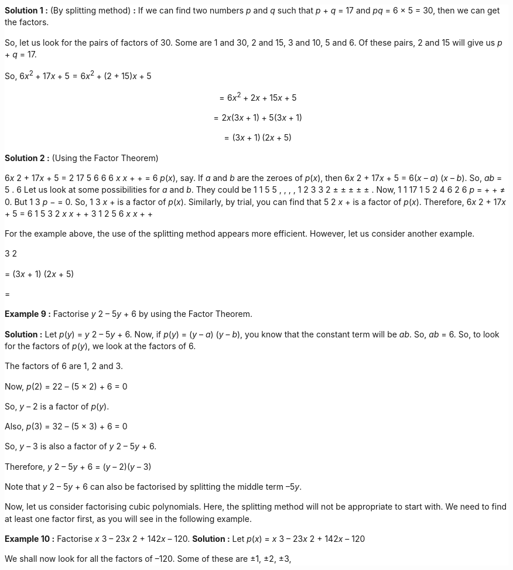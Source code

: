 **Solution 1 :** (By splitting method) **:** If we can find two numbers *p* and *q* such that *p* + *q* = 17 and *pq* = 6 × 5 = 30, then we can get the factors.

So, let us look for the pairs of factors of 30. Some are 1 and 30, 2 and 15, 3 and 10, 5 and 6. Of these pairs, 2 and 15 will give us *p* + *q* = 17.

So, $6x^{2}+17x+5=6x^{2}+(2+15)x+5$  
  

$$=6x^{2}+2x+15x+5$$
 
$$=2x(3x+1)+5(3x+1)$$
 
$$=(3x+1)\,(2x+5)$$

**Solution 2 :** (Using the Factor Theorem)

6*x* 2 + 17*x* + 5 = 2 17 5 6 6 6 *x x* + + = 6 *p*(*x*), say. If *a* and *b* are the zeroes of *p*(*x*), then 6*x* 2 + 17*x* + 5 = 6(*x* – *a*) (*x* – *b*). So, *ab* = 5 . 6 Let us look at some possibilities for *a* and *b*. They could be 1 1 5 5 , , , , 1 2 3 3 2 ± ± ± ± ± . Now, 1 1 17 1 5 2 4 6 2 6 *p* = + + ≠ 0. But 1 3 *p* − = 0. So, 1 3 *x* + is a factor of *p*(*x*). Similarly, by trial, you can find that 5 2 *x* + is a factor of *p*(*x*). Therefore, 6*x* 2 + 17*x* + 5 = 6 1 5 3 2 *x x* + + 3 1 2 5 6 *x x* + +

For the example above, the use of the splitting method appears more efficient. However, let us consider another example.

3 2

= (3*x* + 1) (2*x* + 5)

=

**Example 9 :** Factorise *y* 2 – 5*y* + 6 by using the Factor Theorem.

**Solution :** Let *p*(*y*) = *y* 2 – 5*y* + 6. Now, if *p*(*y*) = (*y* – *a*) (*y* – *b*), you know that the constant term will be *ab*. So, *ab* = 6. So, to look for the factors of *p*(*y*), we look at the factors of 6.

The factors of 6 are 1, 2 and 3.

Now, *p*(2) = 22 – (5 × 2) + 6 = 0

So, *y* – 2 is a factor of *p*(*y*).

Also, *p*(3) = 32 – (5 × 3) + 6 = 0

So, *y* – 3 is also a factor of *y* 2 – 5*y* + 6.

Therefore, *y* 2 – 5*y* + 6 = (*y* – 2)(*y* – 3)

Note that *y* 2 – 5*y* + 6 can also be factorised by splitting the middle term –5*y*.

Now, let us consider factorising cubic polynomials. Here, the splitting method will not be appropriate to start with. We need to find at least one factor first, as you will see in the following example.

**Example 10 :** Factorise *x* 3 – 23*x* 2 + 142*x* – 120. **Solution :** Let *p*(*x*) = *x* 3 – 23*x* 2 + 142*x* – 120

We shall now look for all the factors of –120. Some of these are ±1, ±2, ±3,
